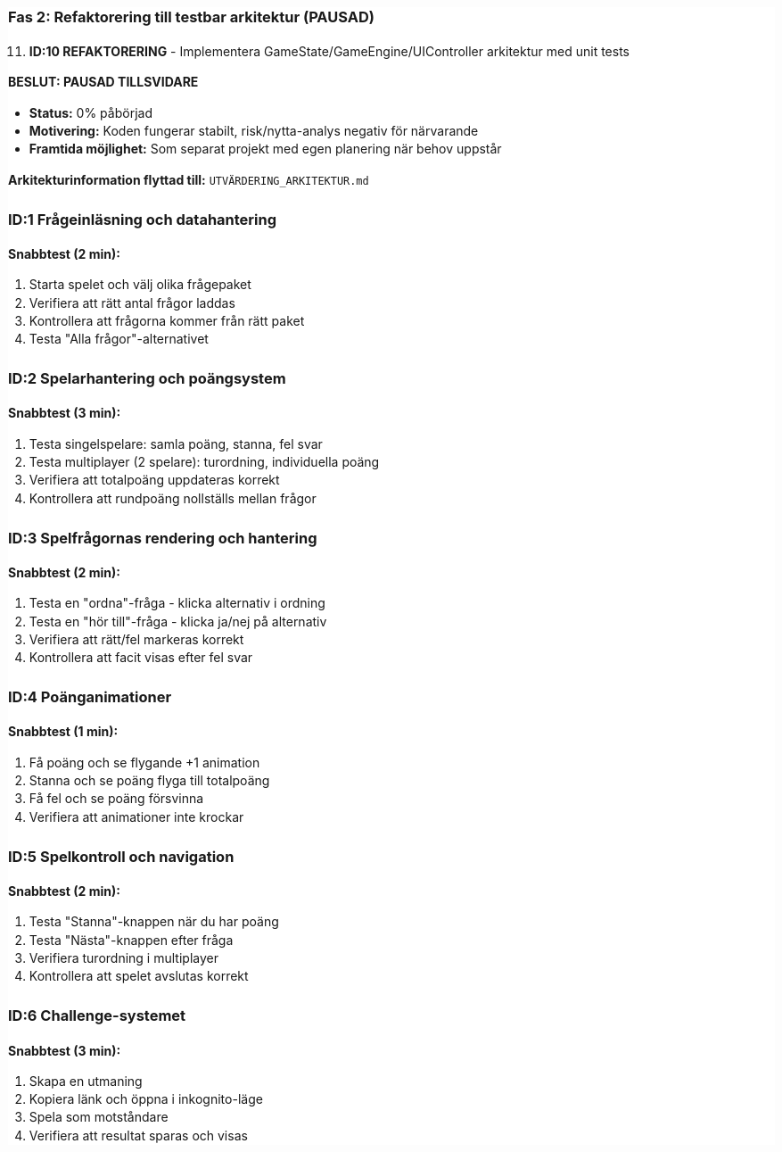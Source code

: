 ### Fas 2: Refaktorering till testbar arkitektur (PAUSAD)
11. **ID:10 REFAKTORERING** - Implementera GameState/GameEngine/UIController arkitektur med unit tests

**BESLUT: PAUSAD TILLSVIDARE**
- **Status:** 0% påbörjad
- **Motivering:** Koden fungerar stabilt, risk/nytta-analys negativ för närvarande
- **Framtida möjlighet:** Som separat projekt med egen planering när behov uppstår

**Arkitekturinformation flyttad till:** `UTVÄRDERING_ARKITEKTUR.md`

### ID:1 Frågeinläsning och datahantering
**Snabbtest (2 min):**
1. Starta spelet och välj olika frågepaket
2. Verifiera att rätt antal frågor laddas
3. Kontrollera att frågorna kommer från rätt paket
4. Testa "Alla frågor"-alternativet

### ID:2 Spelarhantering och poängsystem
**Snabbtest (3 min):**
1. Testa singelspelare: samla poäng, stanna, fel svar
2. Testa multiplayer (2 spelare): turordning, individuella poäng
3. Verifiera att totalpoäng uppdateras korrekt
4. Kontrollera att rundpoäng nollställs mellan frågor

### ID:3 Spelfrågornas rendering och hantering
**Snabbtest (2 min):**
1. Testa en "ordna"-fråga - klicka alternativ i ordning
2. Testa en "hör till"-fråga - klicka ja/nej på alternativ
3. Verifiera att rätt/fel markeras korrekt
4. Kontrollera att facit visas efter fel svar

### ID:4 Poänganimationer
**Snabbtest (1 min):**
1. Få poäng och se flygande +1 animation
2. Stanna och se poäng flyga till totalpoäng
3. Få fel och se poäng försvinna
4. Verifiera att animationer inte krockar

### ID:5 Spelkontroll och navigation
**Snabbtest (2 min):**
1. Testa "Stanna"-knappen när du har poäng
2. Testa "Nästa"-knappen efter fråga
3. Verifiera turordning i multiplayer
4. Kontrollera att spelet avslutas korrekt

### ID:6 Challenge-systemet
**Snabbtest (3 min):**
1. Skapa en utmaning
2. Kopiera länk och öppna i inkognito-läge
3. Spela som motståndare
4. Verifiera att resultat sparas och visas

